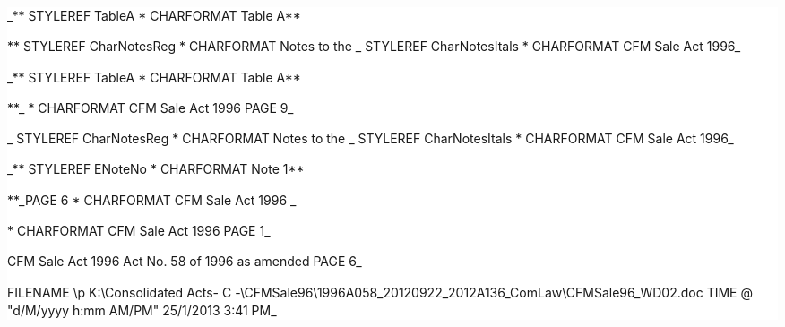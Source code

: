 _** STYLEREF  TableA \* CHARFORMAT Table A**

** STYLEREF  CharNotesReg  \* CHARFORMAT Notes to the  _ STYLEREF  CharNotesItals  \* CHARFORMAT CFM Sale Act 1996_

_** STYLEREF  TableA \* CHARFORMAT Table A**

**_  \* CHARFORMAT CFM Sale Act 1996                    PAGE  9_

_ STYLEREF  CharNotesReg  \* CHARFORMAT Notes to the  _ STYLEREF  CharNotesItals  \* CHARFORMAT CFM Sale Act 1996_

_** STYLEREF  ENoteNo \* CHARFORMAT Note 1**

**_PAGE  6              \* CHARFORMAT CFM Sale Act 1996       _

  \* CHARFORMAT CFM Sale Act 1996                    PAGE  1_

  CFM Sale Act 1996         Act No. 58 of 1996 as amended        PAGE 6_

 FILENAME \p K:\Consolidated Acts\- C -\CFMSale96\1996A058_20120922_2012A136_ComLaw\CFMSale96_WD02.doc  TIME \@ "d/M/yyyy h:mm AM/PM" 25/1/2013 3:41 PM_


